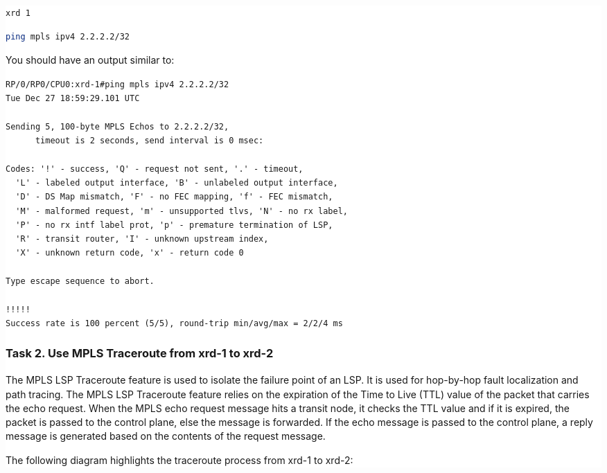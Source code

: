 ```bash
xrd 1
```

```bash
ping mpls ipv4 2.2.2.2/32
```

You should have an output similar to:

```console
RP/0/RP0/CPU0:xrd-1#ping mpls ipv4 2.2.2.2/32
Tue Dec 27 18:59:29.101 UTC

Sending 5, 100-byte MPLS Echos to 2.2.2.2/32,
      timeout is 2 seconds, send interval is 0 msec:

Codes: '!' - success, 'Q' - request not sent, '.' - timeout,
  'L' - labeled output interface, 'B' - unlabeled output interface, 
  'D' - DS Map mismatch, 'F' - no FEC mapping, 'f' - FEC mismatch,
  'M' - malformed request, 'm' - unsupported tlvs, 'N' - no rx label, 
  'P' - no rx intf label prot, 'p' - premature termination of LSP, 
  'R' - transit router, 'I' - unknown upstream index,
  'X' - unknown return code, 'x' - return code 0

Type escape sequence to abort.

!!!!!
Success rate is 100 percent (5/5), round-trip min/avg/max = 2/2/4 ms
```

### Task 2. Use MPLS Traceroute from xrd-1 to xrd-2

The MPLS LSP Traceroute feature is used to isolate the failure point of an LSP. It is used for hop-by-hop fault localization and path tracing. The MPLS LSP Traceroute feature relies on the expiration of the Time to Live (TTL) value of the packet that carries the echo request. When the MPLS echo request message hits a transit node, it checks the TTL value and if it is expired, the packet is passed to the control plane, else the message is forwarded. If the echo message is passed to the control plane, a reply message is generated based on the contents of the request message.

The following diagram highlights the traceroute process from xrd-1 to xrd-2:
